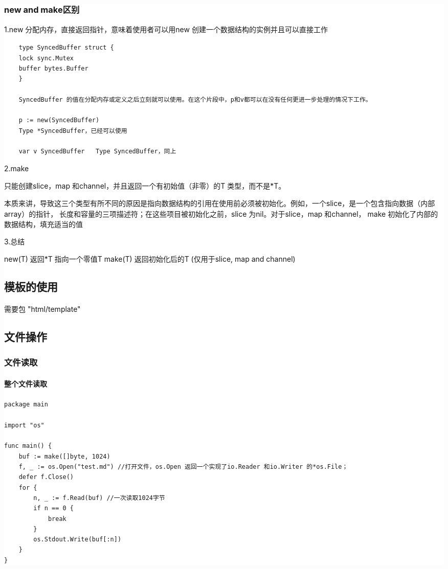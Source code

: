 
### new and make区别

1.new 分配内存，直接返回指针，意味着使用者可以用new 创建一个数据结构的实例并且可以直接工作

```
	type SyncedBuffer struct {
	lock sync.Mutex
	buffer bytes.Buffer
	}
	
	SyncedBuffer 的值在分配内存或定义之后立刻就可以使用。在这个片段中，p和v都可以在没有任何更进一步处理的情况下工作。

	p := new(SyncedBuffer)  
	Type *SyncedBuffer，已经可以使用

	var v SyncedBuffer   Type SyncedBuffer，同上
```

2.make 

只能创建slice，map 和channel，并且返回一个有初始值（非零）的T 类型，而不是*T。

本质来讲，导致这三个类型有所不同的原因是指向数据结构的引用在使用前必须被初始化。例如，一个slice，是一个包含指向数据（内部array）的指针，
长度和容量的三项描述符；在这些项目被初始化之前，slice 为nil。对于slice，map 和channel， make 初始化了内部的数据结构，填充适当的值


3.总结

new(T) 返回*T 指向一个零值T
make(T) 返回初始化后的T (仅用于slice, map and channel)   









## 模板的使用

需要包 "html/template"






## 文件操作

### 文件读取


#### 整个文件读取
```
package main

import "os"

func main() {
	buf := make([]byte, 1024)
	f, _ := os.Open("test.md") //打开文件，os.Open 返回一个实现了io.Reader 和io.Writer 的*os.File；
	defer f.Close()
	for {
		n, _ := f.Read(buf) //一次读取1024字节
		if n == 0 {
			break
		}
		os.Stdout.Write(buf[:n])
	}
}
```